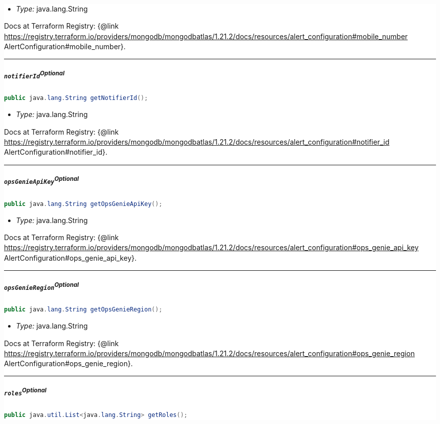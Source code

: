 - *Type:* java.lang.String

Docs at Terraform Registry: {@link https://registry.terraform.io/providers/mongodb/mongodbatlas/1.21.2/docs/resources/alert_configuration#mobile_number AlertConfiguration#mobile_number}.

---

##### `notifierId`<sup>Optional</sup> <a name="notifierId" id="@cdktf/provider-mongodbatlas.alertConfiguration.AlertConfigurationNotification.property.notifierId"></a>

```java
public java.lang.String getNotifierId();
```

- *Type:* java.lang.String

Docs at Terraform Registry: {@link https://registry.terraform.io/providers/mongodb/mongodbatlas/1.21.2/docs/resources/alert_configuration#notifier_id AlertConfiguration#notifier_id}.

---

##### `opsGenieApiKey`<sup>Optional</sup> <a name="opsGenieApiKey" id="@cdktf/provider-mongodbatlas.alertConfiguration.AlertConfigurationNotification.property.opsGenieApiKey"></a>

```java
public java.lang.String getOpsGenieApiKey();
```

- *Type:* java.lang.String

Docs at Terraform Registry: {@link https://registry.terraform.io/providers/mongodb/mongodbatlas/1.21.2/docs/resources/alert_configuration#ops_genie_api_key AlertConfiguration#ops_genie_api_key}.

---

##### `opsGenieRegion`<sup>Optional</sup> <a name="opsGenieRegion" id="@cdktf/provider-mongodbatlas.alertConfiguration.AlertConfigurationNotification.property.opsGenieRegion"></a>

```java
public java.lang.String getOpsGenieRegion();
```

- *Type:* java.lang.String

Docs at Terraform Registry: {@link https://registry.terraform.io/providers/mongodb/mongodbatlas/1.21.2/docs/resources/alert_configuration#ops_genie_region AlertConfiguration#ops_genie_region}.

---

##### `roles`<sup>Optional</sup> <a name="roles" id="@cdktf/provider-mongodbatlas.alertConfiguration.AlertConfigurationNotification.property.roles"></a>

```java
public java.util.List<java.lang.String> getRoles();
```
